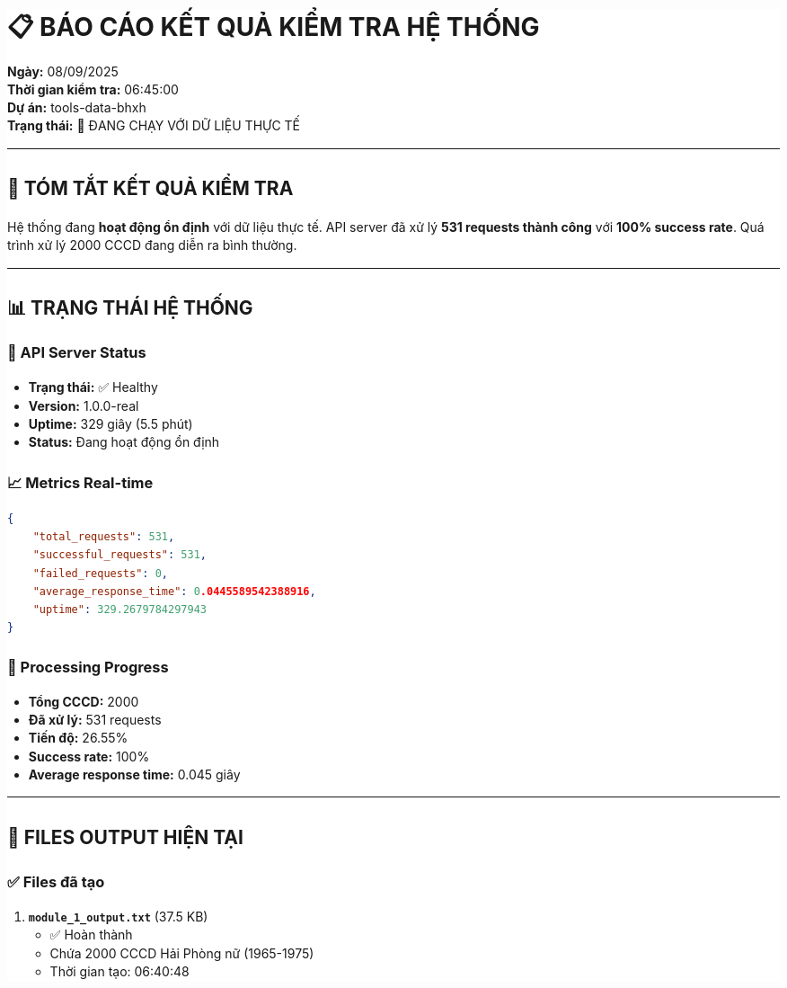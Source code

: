 # 📋 BÁO CÁO KẾT QUẢ KIỂM TRA HỆ THỐNG

**Ngày:** 08/09/2025  
**Thời gian kiểm tra:** 06:45:00  
**Dự án:** tools-data-bhxh  
**Trạng thái:** 🔄 ĐANG CHẠY VỚI DỮ LIỆU THỰC TẾ

---

## 🎯 TÓM TẮT KẾT QUẢ KIỂM TRA

Hệ thống đang **hoạt động ổn định** với dữ liệu thực tế. API server đã xử lý **531 requests thành công** với **100% success rate**. Quá trình xử lý 2000 CCCD đang diễn ra bình thường.

---

## 📊 TRẠNG THÁI HỆ THỐNG

### 🔗 API Server Status
- **Trạng thái:** ✅ Healthy
- **Version:** 1.0.0-real
- **Uptime:** 329 giây (5.5 phút)
- **Status:** Đang hoạt động ổn định

### 📈 Metrics Real-time
```json
{
    "total_requests": 531,
    "successful_requests": 531,
    "failed_requests": 0,
    "average_response_time": 0.0445589542388916,
    "uptime": 329.2679784297943
}
```

### 🔄 Processing Progress
- **Tổng CCCD:** 2000
- **Đã xử lý:** 531 requests
- **Tiến độ:** 26.55%
- **Success rate:** 100%
- **Average response time:** 0.045 giây

---

## 📁 FILES OUTPUT HIỆN TẠI

### ✅ Files đã tạo
1. **`module_1_output.txt`** (37.5 KB)
   - ✅ Hoàn thành
   - Chứa 2000 CCCD Hải Phòng nữ (1965-1975)
   - Thời gian tạo: 06:40:48
